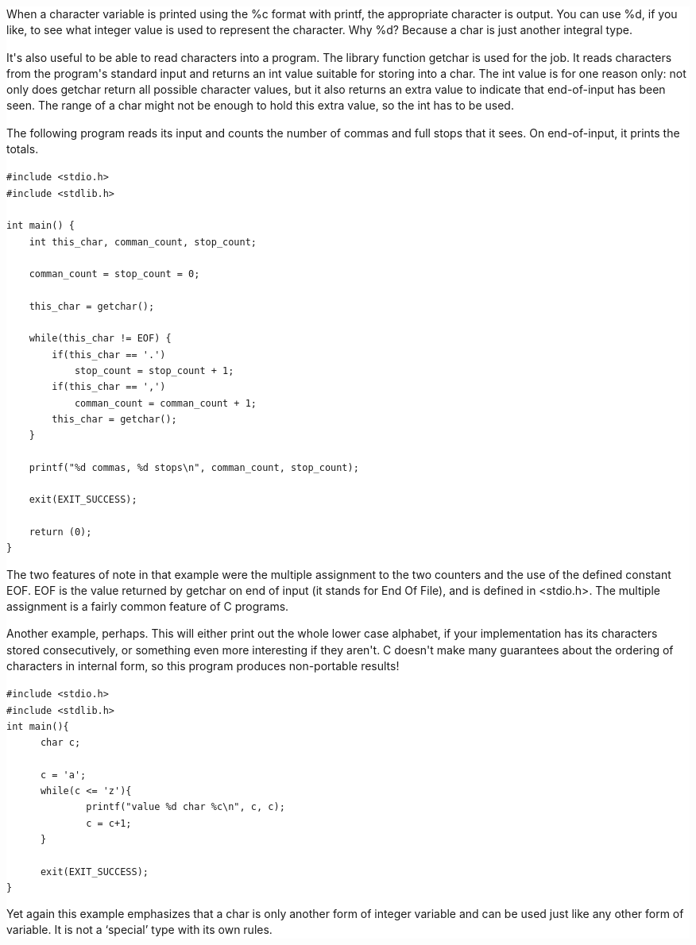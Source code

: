 When a character variable is printed using the %c format with printf, the appropriate character is output. You can use %d, if you like, to see what integer value is used to represent the character. Why %d? Because a char is just another integral type.    

It's also useful to be able to read characters into a program. The library function getchar is used for the job. It reads characters from the program's standard input and returns an int value suitable for storing into a char. The int value is for one reason only: not only does getchar return all possible character values, but it also returns an extra value to indicate that end-of-input has been seen. The range of a char might not be enough to hold this extra value, so the int has to be used.  

The following program reads its input and counts the number of commas and full stops that it sees. On end-of-input, it prints the totals.  
```
#include <stdio.h>
#include <stdlib.h>

int main() {
    int this_char, comman_count, stop_count;

    comman_count = stop_count = 0;

    this_char = getchar();

    while(this_char != EOF) {
        if(this_char == '.') 
            stop_count = stop_count + 1;
        if(this_char == ',')
            comman_count = comman_count + 1;
        this_char = getchar();
    }

    printf("%d commas, %d stops\n", comman_count, stop_count);

    exit(EXIT_SUCCESS);

    return (0);
}
```
The two features of note in that example were the multiple assignment to the two counters and the use of the defined constant EOF. EOF is the value returned by getchar on end of input (it stands for End Of File), and is defined in <stdio.h>. The multiple assignment is a fairly common feature of C programs.  

Another example, perhaps. This will either print out the whole lower case alphabet, if your implementation has its characters stored consecutively, or something even more interesting if they aren't. C doesn't make many guarantees about the ordering of characters in internal form, so this program produces non-portable results!
```
#include <stdio.h>
#include <stdlib.h>
int main(){
      char c;

      c = 'a';
      while(c <= 'z'){
              printf("value %d char %c\n", c, c);
              c = c+1;
      }

      exit(EXIT_SUCCESS);
}
```
Yet again this example emphasizes that a char is only another form of integer variable and can be used just like any other form of variable. It is not a ‘special’ type with its own rules.  
